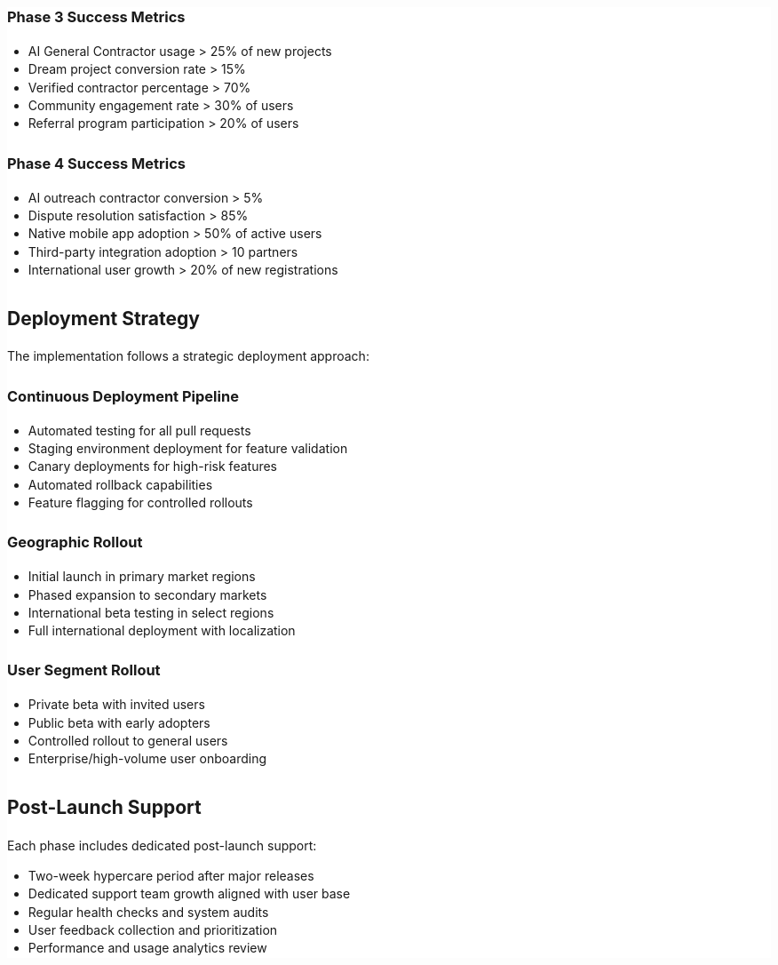 ### Phase 3 Success Metrics

- AI General Contractor usage > 25% of new projects
- Dream project conversion rate > 15%
- Verified contractor percentage > 70%
- Community engagement rate > 30% of users
- Referral program participation > 20% of users

### Phase 4 Success Metrics

- AI outreach contractor conversion > 5%
- Dispute resolution satisfaction > 85%
- Native mobile app adoption > 50% of active users
- Third-party integration adoption > 10 partners
- International user growth > 20% of new registrations

## Deployment Strategy

The implementation follows a strategic deployment approach:

### Continuous Deployment Pipeline

- Automated testing for all pull requests
- Staging environment deployment for feature validation
- Canary deployments for high-risk features
- Automated rollback capabilities
- Feature flagging for controlled rollouts

### Geographic Rollout

- Initial launch in primary market regions
- Phased expansion to secondary markets
- International beta testing in select regions
- Full international deployment with localization

### User Segment Rollout

- Private beta with invited users
- Public beta with early adopters
- Controlled rollout to general users
- Enterprise/high-volume user onboarding

## Post-Launch Support

Each phase includes dedicated post-launch support:

- Two-week hypercare period after major releases
- Dedicated support team growth aligned with user base
- Regular health checks and system audits
- User feedback collection and prioritization
- Performance and usage analytics review
